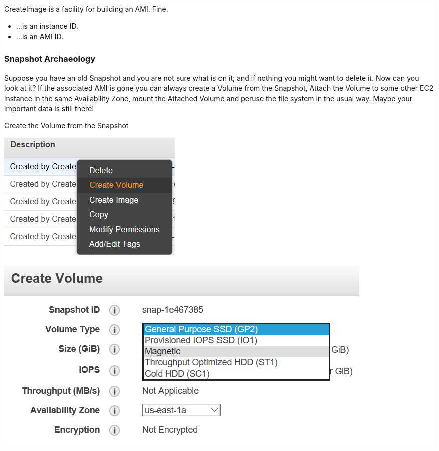 
CreateImage is a facility for building an AMI. Fine. 
- ...is an instance ID. 
- ...is an AMI ID. 

### Snapshot Archaeology 


Suppose you have an old Snapshot and you are not sure what is on it; and if nothing you might want to 
delete it.  Now can you look at it? If the associated AMI is gone you can always create a Volume from the 
Snapshot, Attach the Volume to some other EC2 instance in the same Availability Zone, mount the 
Attached Volume and peruse the file system in the usual way.  Maybe your important data is still there!  


Create the Volume from the Snapshot


![ec20004](/documentation/images/aws/aws_ec20004.png)


![ec20005](/documentation/images/aws/aws_ec20005.png)
